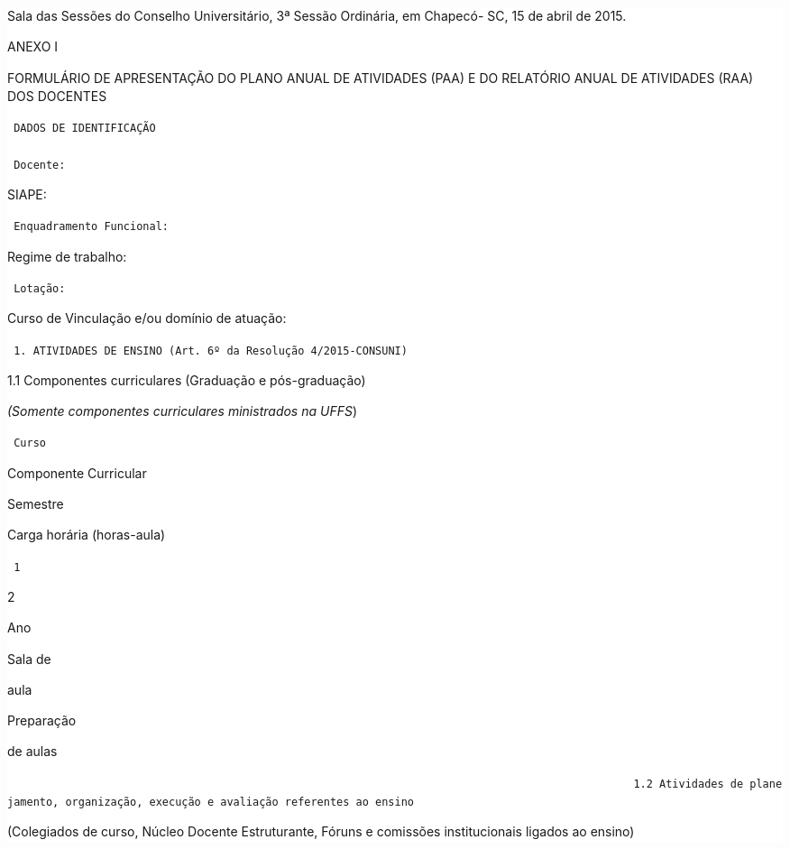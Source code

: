  Sala das Sessões do Conselho Universitário, 3ª Sessão Ordinária, em Chapecó- SC, 15 de abril de 2015.

  

  

 ANEXO I

 FORMULÁRIO DE APRESENTAÇÃO DO PLANO ANUAL DE ATIVIDADES (PAA) E DO RELATÓRIO ANUAL DE ATIVIDADES (RAA) DOS DOCENTES

     DADOS DE IDENTIFICAÇÃO

     Docente:

  

   SIAPE:

  

     Enquadramento Funcional:

  

   Regime de trabalho:

  

     Lotação:

  

   Curso de Vinculação e/ou domínio de atuação:

  

     1. ATIVIDADES DE ENSINO (Art. 6º da Resolução 4/2015-CONSUNI)

 1.1 Componentes curriculares (Graduação e pós-graduação)

 *(Somente componentes curriculares ministrados na UFFS*)

     Curso

   Componente Curricular

   Semestre

   Carga horária (horas-aula)

     1

   2

   Ano

   Sala de

 aula

   Preparação

 de aulas

                                                                                                     1.2 Atividades de planejamento, organização, execução e avaliação referentes ao ensino

 (Colegiados de curso, Núcleo Docente Estruturante, Fóruns e comissões institucionais ligados ao ensino)
